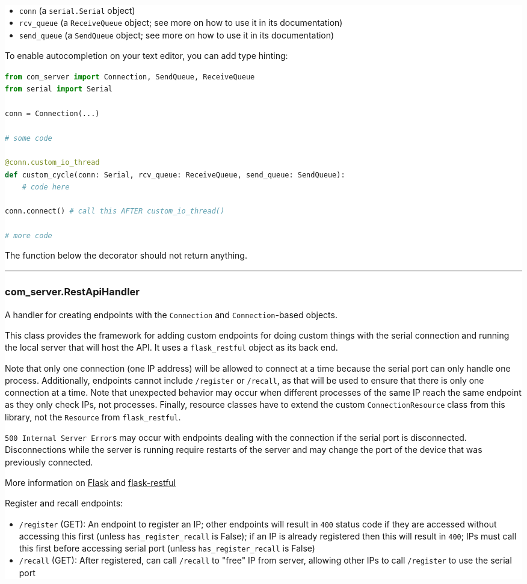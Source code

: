 - `conn` (a `serial.Serial` object)
- `rcv_queue` (a `ReceiveQueue` object; see more on how to use it in its documentation)
- `send_queue` (a `SendQueue` object; see more on how to use it in its documentation)

To enable autocompletion on your text editor, you can add type hinting:

```py
from com_server import Connection, SendQueue, ReceiveQueue
from serial import Serial

conn = Connection(...)

# some code

@conn.custom_io_thread
def custom_cycle(conn: Serial, rcv_queue: ReceiveQueue, send_queue: SendQueue):
    # code here

conn.connect() # call this AFTER custom_io_thread()

# more code
``` 

The function below the decorator should not return anything.

---

### com_server.RestApiHandler
A handler for creating endpoints with the `Connection` and `Connection`-based objects.

This class provides the framework for adding custom endpoints for doing
custom things with the serial connection and running the local server
that will host the API. It uses a `flask_restful` object as its back end. 

Note that only one connection (one IP address) will be allowed to connect
at a time because the serial port can only handle one process. 
Additionally, endpoints cannot include `/register` or `/recall`, as that 
will be used to ensure that there is only one connection at a time. Note that unexpected behavior may occur when different processes of the same IP reach the same endpoint as they only check IPs, not processes. Finally,
resource classes have to extend the custom `ConnectionResource` class
from this library, not the `Resource` from `flask_restful`.

`500 Internal Server Error`s may occur with endpoints dealing with the connection
if the serial port is disconnected. Disconnections while the server is running
require restarts of the server and may change the port of the device that was previously connected.

More information on [Flask](https://flask.palletsprojects.com/en/2.0.x/) and 
[flask-restful](https://flask-restful.readthedocs.io/en/latest/)

Register and recall endpoints:

- `/register` (GET): An endpoint to register an IP; other endpoints will result in `400` status code
if they are accessed without accessing this first (unless `has_register_recall` is False); 
if an IP is already registered then this will result in `400`; IPs must call this first before 
accessing serial port (unless `has_register_recall` is False) 
- `/recall` (GET): After registered, can call `/recall` to "free" IP from server, allowing other IPs to 
call `/register` to use the serial port
